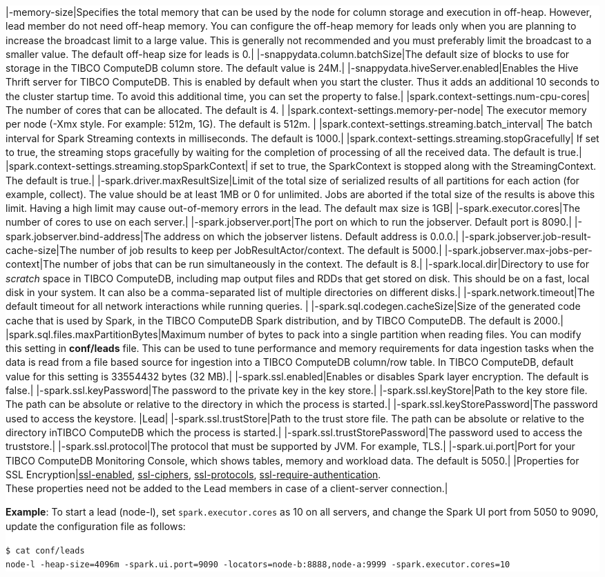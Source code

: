 |-memory-size|<a id="memory-size"></a>Specifies the total memory that can be used by the node for column storage and execution in off-heap. However, lead member do not need off-heap memory.  You can configure the off-heap memory for leads only when you are planning to increase the broadcast limit to a large value. This is generally not recommended and you must preferably limit the broadcast to a smaller value. The default off-heap size for leads is 0.|
|-snappydata.column.batchSize|The default size of blocks to use for storage in the TIBCO ComputeDB column store. The default value is 24M.|
|-snappydata.hiveServer.enabled|Enables the Hive Thrift server for TIBCO ComputeDB. This is enabled by default when you start the cluster. Thus it adds an additional 10 seconds to the cluster startup time. To avoid this additional time, you can set the property to false.|
|spark.context-settings.num-cpu-cores| The number of cores that can be allocated. The default is 4. |
|spark.context-settings.memory-per-node| The executor memory per node (-Xmx style. For example: 512m, 1G). The default is 512m. |
|spark.context-settings.streaming.batch_interval| The batch interval for Spark Streaming contexts in milliseconds. The default is 1000.|
|spark.context-settings.streaming.stopGracefully| If set to true, the streaming stops gracefully by waiting for the completion of processing of all the received data. The default is true.|
|spark.context-settings.streaming.stopSparkContext| if set to true, the SparkContext is stopped along with the StreamingContext. The default is true.|
|-spark.driver.maxResultSize|Limit of the total size of serialized results of all partitions for each action (for example, collect). The value should be at least 1MB or 0 for unlimited. Jobs are aborted if the total size of the results is above this limit. Having a high limit may cause out-of-memory errors in the lead. The default max size is 1GB|
|-spark.executor.cores|The number of cores to use on each server.|
|-spark.jobserver.port|The port on which to run the jobserver. Default port is 8090.|
|-spark.jobserver.bind-address|The address on which the jobserver listens. Default address is 0.0.0.|
|-spark.jobserver.job-result-cache-size|The number of job results to keep per JobResultActor/context. The default is 5000.|
|-spark.jobserver.max-jobs-per-context|The number of jobs that can be run simultaneously in the context. The default is 8.|
|-spark.local.dir|Directory to use for *scratch* space in TIBCO ComputeDB, including map output files and RDDs that get stored on disk. This should be on a fast, local disk in your system. It can also be a comma-separated list of multiple directories on different disks.|
|-spark.network.timeout|The default timeout for all network interactions while running queries. |
|-spark.sql.codegen.cacheSize<a id="codegencache"></a>|Size of the generated code cache that is used by Spark, in the  TIBCO ComputeDB Spark distribution, and by TIBCO ComputeDB. The default is 2000.|
|spark.sql.files.maxPartitionBytes|Maximum number of bytes to pack into a single partition when reading files. You can modify this setting in **conf/leads** file. This can be used to tune performance and memory requirements for data ingestion tasks when the data is read from a file based source for ingestion into a TIBCO ComputeDB column/row table. In TIBCO ComputeDB, default value for this setting is 33554432 bytes (32 MB).| 
|-spark.ssl.enabled<a id="ssl_spark_enabled"></a>|Enables or disables Spark layer encryption. The default is false.|
|-spark.ssl.keyPassword<a id="ssl_spark_password"></a>|The password to the private key in the key store.|
|-spark.ssl.keyStore<a id="ssl_spark_keystore"></a>|Path to the key store file. The path can be absolute or relative to the directory in which the process is started.|
|-spark.ssl.keyStorePassword<a id="ssl_spark_keystorpass"></a>|The password used to access the keystore. |Lead|
|-spark.ssl.trustStore<a id="ssl_spark_trustore"></a>|Path to the trust store file. The path can be absolute or relative to the directory inTIBCO ComputeDB which the process is started.|
|-spark.ssl.trustStorePassword<a id="truststorepassword"></a>|The password used to access the truststore.|
|-spark.ssl.protocol<a id="ssl_spark_ssl_protocol"></a>|The protocol that must be supported by JVM. For example, TLS.|
|-spark.ui.port|Port for your TIBCO ComputeDB Monitoring Console, which shows tables, memory and workload data. The default is 5050.|
|Properties for SSL Encryption|[ssl-enabled](../reference/configuration_parameters/ssl_enabled.md), [ssl-ciphers](../reference/configuration_parameters/ssl_ciphers.md), [ssl-protocols](../reference/configuration_parameters/ssl_protocols.md), [ssl-require-authentication](../reference/configuration_parameters/ssl_require_auth.md). </br> These properties need not be added to  the Lead members in case of a client-server connection.|

**Example**: To start a lead (node-l), set `spark.executor.cores` as 10 on all servers, and change the Spark UI port from 5050 to 9090, update the configuration file as follows:

```pre
$ cat conf/leads
node-l -heap-size=4096m -spark.ui.port=9090 -locators=node-b:8888,node-a:9999 -spark.executor.cores=10
```
